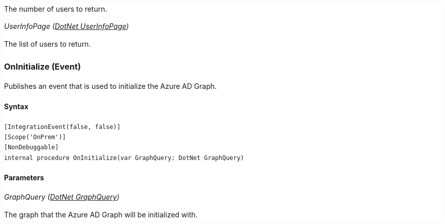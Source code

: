 The number of users to return.

*UserInfoPage ([DotNet UserInfoPage]())* 

The list of users to return.

### OnInitialize (Event) <a name="OnInitialize"></a> 

 Publishes an event that is used to initialize the Azure AD Graph.
 

#### Syntax
```
[IntegrationEvent(false, false)]
[Scope('OnPrem')]
[NonDebuggable]
internal procedure OnInitialize(var GraphQuery: DotNet GraphQuery)
```
#### Parameters
*GraphQuery ([DotNet GraphQuery]())* 

The graph that the Azure AD Graph will be initialized with.

